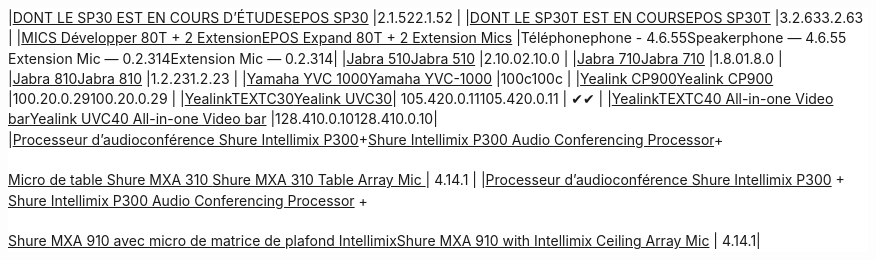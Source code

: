 |[<span data-ttu-id="64d98-322">DONT LE SP30 EST EN COURS D’ÉTUDES</span><span class="sxs-lookup"><span data-stu-id="64d98-322">EPOS SP30</span></span>](https://www.eposaudio.com/en/us/enterprise/products/sp-30-78c0cecc-bluetooth-speakerphone-1000223)   |<span data-ttu-id="64d98-323">2.1.52</span><span class="sxs-lookup"><span data-stu-id="64d98-323">2.1.52</span></span>  |
|[<span data-ttu-id="64d98-324">DONT LE SP30T EST EN COURS</span><span class="sxs-lookup"><span data-stu-id="64d98-324">EPOS SP30T</span></span>](https://www.eposaudio.com/en/us/enterprise/products/sp-30t-b949fe9a-bluetooth-speakerphone-1000225)  |<span data-ttu-id="64d98-325">3.2.63</span><span class="sxs-lookup"><span data-stu-id="64d98-325">3.2.63</span></span>  |
|[<span data-ttu-id="64d98-326">MICS Développer 80T + 2 Extension</span><span class="sxs-lookup"><span data-stu-id="64d98-326">EPOS Expand 80T + 2 Extension Mics</span></span>](https://www.eposaudio.com/en/us/enterprise/products/expand-80t-bluetooth-speakerphone-1000203) |<span data-ttu-id="64d98-327">Téléphonephone - 4.6.55</span><span class="sxs-lookup"><span data-stu-id="64d98-327">Speakerphone — 4.6.55</span></span> <br/> <span data-ttu-id="64d98-328">Extension Mic — 0.2.314</span><span class="sxs-lookup"><span data-stu-id="64d98-328">Extension Mic — 0.2.314</span></span>|
|[<span data-ttu-id="64d98-329">Jabra 510</span><span class="sxs-lookup"><span data-stu-id="64d98-329">Jabra 510</span></span>](http://www.jabra.com/support/Jabra-SPEAK&trade;-510_7510-209)   |<span data-ttu-id="64d98-330">2.10.0</span><span class="sxs-lookup"><span data-stu-id="64d98-330">2.10.0</span></span>   |
|[<span data-ttu-id="64d98-331">Jabra 710</span><span class="sxs-lookup"><span data-stu-id="64d98-331">Jabra 710</span></span>](http://www.jabra.com/business/speakerphones/jabra-speak-series/jabra-speak-710)   |<span data-ttu-id="64d98-332">1.8.0</span><span class="sxs-lookup"><span data-stu-id="64d98-332">1.8.0</span></span>   |
|[<span data-ttu-id="64d98-333">Jabra 810</span><span class="sxs-lookup"><span data-stu-id="64d98-333">Jabra 810</span></span>](http://www.jabra.com/supportpages/jabra-speak-810)   |<span data-ttu-id="64d98-334">1.2.23</span><span class="sxs-lookup"><span data-stu-id="64d98-334">1.2.23</span></span>   |
|[<span data-ttu-id="64d98-335">Yamaha YVC 1000</span><span class="sxs-lookup"><span data-stu-id="64d98-335">Yamaha YVC-1000</span></span>](http://www.yamaha.com/products/en/communication/usb_conference_speakerphones/yvc-1000/)   |<span data-ttu-id="64d98-336">100c</span><span class="sxs-lookup"><span data-stu-id="64d98-336">100c</span></span>   |
|[<span data-ttu-id="64d98-337">Yealink CP900</span><span class="sxs-lookup"><span data-stu-id="64d98-337">Yealink CP900</span></span>](https://www.yealink.com/products_150.html) |<span data-ttu-id="64d98-338">100.20.0.29</span><span class="sxs-lookup"><span data-stu-id="64d98-338">100.20.0.29</span></span> |
|[<span data-ttu-id="64d98-339">YealinkTEXTC30</span><span class="sxs-lookup"><span data-stu-id="64d98-339">Yealink UVC30</span></span>](https://www.yealink.com/product/microsoft-teams-room-system-uvc30)| <span data-ttu-id="64d98-340">105.420.0.11</span><span class="sxs-lookup"><span data-stu-id="64d98-340">105.420.0.11</span></span> |  <span data-ttu-id="64d98-341">&#x2714;</span><span class="sxs-lookup"><span data-stu-id="64d98-341">&#x2714;</span></span> |
|[<span data-ttu-id="64d98-342">YealinkTEXTC40 All-in-one Video bar</span><span class="sxs-lookup"><span data-stu-id="64d98-342">Yealink UVC40 All-in-one Video bar</span></span>](https://www.yealink.com/product/usb-videobar-uvc40) |<span data-ttu-id="64d98-343">128.410.0.10</span><span class="sxs-lookup"><span data-stu-id="64d98-343">128.410.0.10</span></span>|  
|<span data-ttu-id="64d98-344">[Processeur d’audioconférence Shure Intellimix P300](https://www.shure.com/en-US/products/mixers/p300)+</span><span class="sxs-lookup"><span data-stu-id="64d98-344">[Shure Intellimix P300 Audio Conferencing Processor](https://www.shure.com/en-US/products/mixers/p300)+</span></span></br></br> [<span data-ttu-id="64d98-345">Micro de table Shure MXA 310 </span><span class="sxs-lookup"><span data-stu-id="64d98-345">Shure MXA 310 Table Array Mic </span></span>](https://www.shure.com/en-US/products/microphones/mxa310) | <span data-ttu-id="64d98-346">4.1</span><span class="sxs-lookup"><span data-stu-id="64d98-346">4.1</span></span> |
|<span data-ttu-id="64d98-347">[Processeur d’audioconférence Shure Intellimix P300](https://www.shure.com/en-US/products/mixers/p300) + </span><span class="sxs-lookup"><span data-stu-id="64d98-347">[Shure Intellimix P300 Audio Conferencing Processor](https://www.shure.com/en-US/products/mixers/p300) + </span></span></br></br> [<span data-ttu-id="64d98-348">Shure MXA 910 avec micro de matrice de plafond Intellimix</span><span class="sxs-lookup"><span data-stu-id="64d98-348">Shure MXA 910 with Intellimix Ceiling Array Mic</span></span>](https://www.shure.com/en-US/products/microphones/mxa910) | <span data-ttu-id="64d98-349">4.1</span><span class="sxs-lookup"><span data-stu-id="64d98-349">4.1</span></span>|